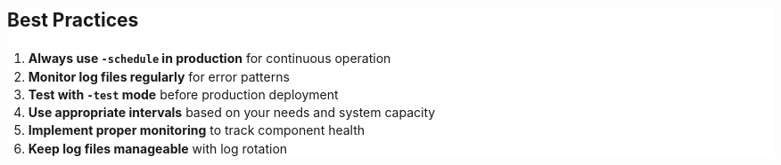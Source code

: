 ## Best Practices

1. **Always use `-schedule` in production** for continuous operation
2. **Monitor log files regularly** for error patterns
3. **Test with `-test` mode** before production deployment
4. **Use appropriate intervals** based on your needs and system capacity
5. **Implement proper monitoring** to track component health
6. **Keep log files manageable** with log rotation
